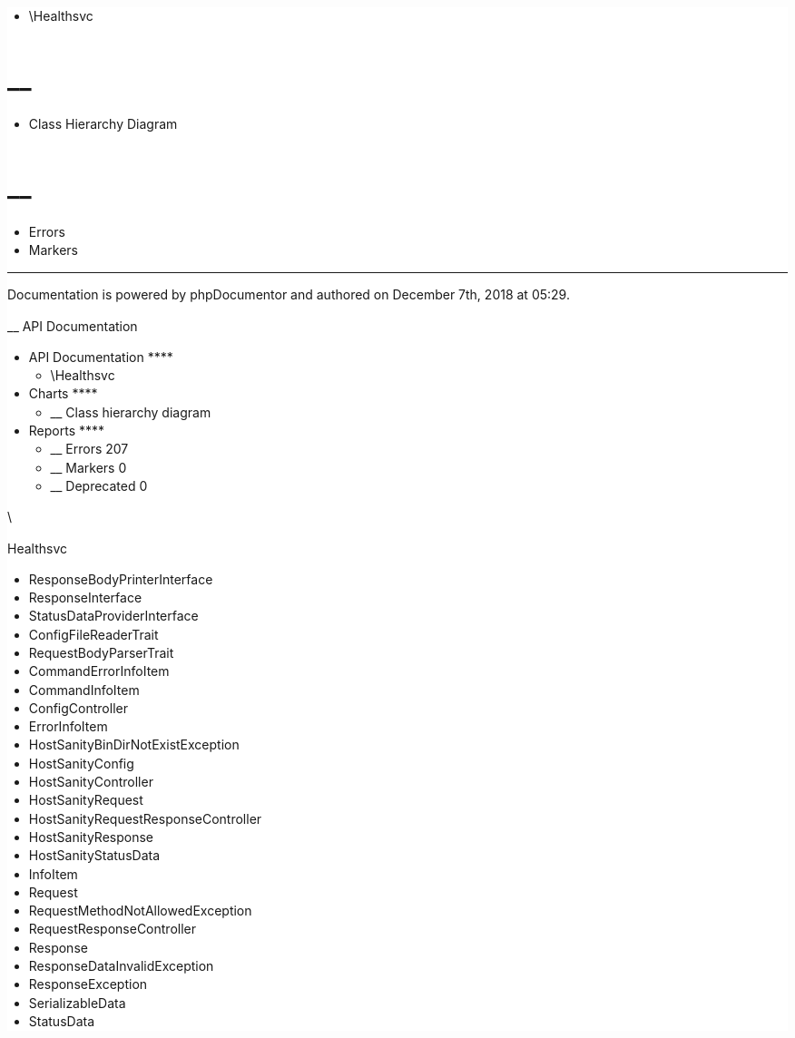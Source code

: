   * \Healthsvc

# __

  * Class Hierarchy Diagram

# __

  * Errors
  * Markers

* * *

Documentation is powered by phpDocumentor  and authored on December 7th, 2018
at 05:29.

__ API Documentation

  * API Documentation ****
    * \Healthsvc
  * Charts ****
    * __ Class hierarchy diagram 
  * Reports ****
    * __ Errors 207
    * __ Markers 0
    * __ Deprecated 0

\

Healthsvc

  * ResponseBodyPrinterInterface
  * ResponseInterface
  * StatusDataProviderInterface
  * ConfigFileReaderTrait
  * RequestBodyParserTrait
  * CommandErrorInfoItem
  * CommandInfoItem
  * ConfigController
  * ErrorInfoItem
  * HostSanityBinDirNotExistException
  * HostSanityConfig
  * HostSanityController
  * HostSanityRequest
  * HostSanityRequestResponseController
  * HostSanityResponse
  * HostSanityStatusData
  * InfoItem
  * Request
  * RequestMethodNotAllowedException
  * RequestResponseController
  * Response
  * ResponseDataInvalidException
  * ResponseException
  * SerializableData
  * StatusData
